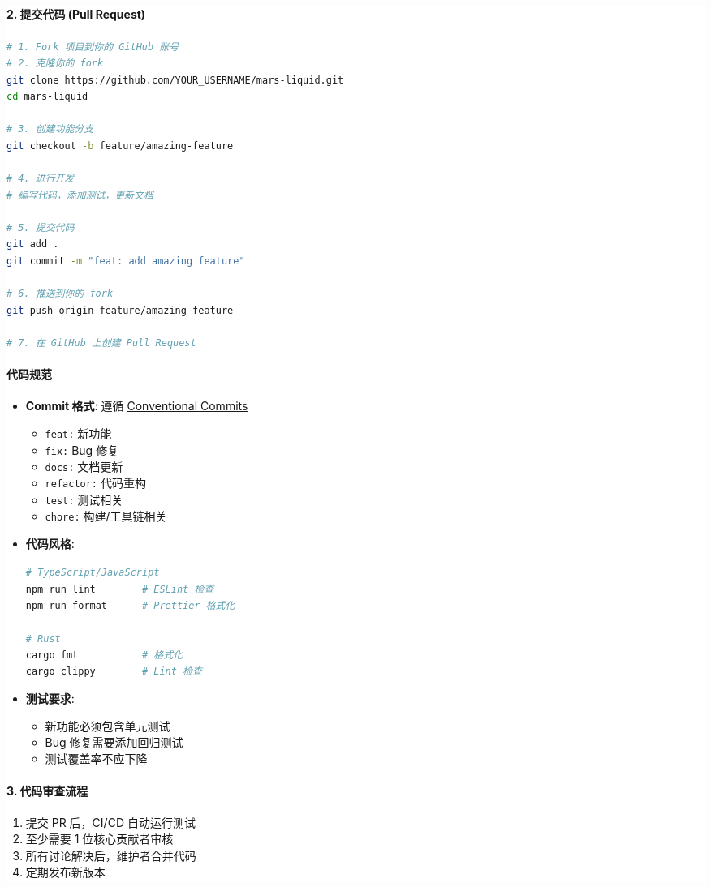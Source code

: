 #### 2. 提交代码 (Pull Request)

```bash
# 1. Fork 项目到你的 GitHub 账号
# 2. 克隆你的 fork
git clone https://github.com/YOUR_USERNAME/mars-liquid.git
cd mars-liquid

# 3. 创建功能分支
git checkout -b feature/amazing-feature

# 4. 进行开发
# 编写代码，添加测试，更新文档

# 5. 提交代码
git add .
git commit -m "feat: add amazing feature"

# 6. 推送到你的 fork
git push origin feature/amazing-feature

# 7. 在 GitHub 上创建 Pull Request
```

#### 代码规范

- **Commit 格式**: 遵循 [Conventional Commits](https://www.conventionalcommits.org/)
  - `feat:` 新功能
  - `fix:` Bug 修复
  - `docs:` 文档更新
  - `refactor:` 代码重构
  - `test:` 测试相关
  - `chore:` 构建/工具链相关

- **代码风格**:
  ```bash
  # TypeScript/JavaScript
  npm run lint        # ESLint 检查
  npm run format      # Prettier 格式化
  
  # Rust
  cargo fmt           # 格式化
  cargo clippy        # Lint 检查
  ```

- **测试要求**:
  - 新功能必须包含单元测试
  - Bug 修复需要添加回归测试
  - 测试覆盖率不应下降

#### 3. 代码审查流程

1. 提交 PR 后，CI/CD 自动运行测试
2. 至少需要 1 位核心贡献者审核
3. 所有讨论解决后，维护者合并代码
4. 定期发布新版本
